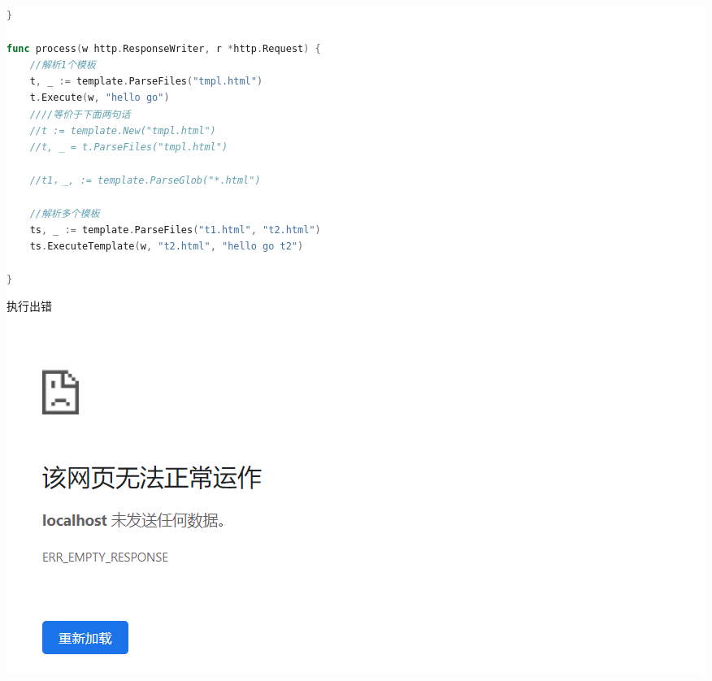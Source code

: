 ~~~go
}

func process(w http.ResponseWriter, r *http.Request) {
	//解析1个模板
	t, _ := template.ParseFiles("tmpl.html")
	t.Execute(w, "hello go")
	////等价于下面两句话
	//t := template.New("tmpl.html")
	//t, _ = t.ParseFiles("tmpl.html")

	//t1，_, := template.ParseGlob("*.html")

	//解析多个模板
	ts, _ := template.ParseFiles("t1.html", "t2.html")
	ts.ExecuteTemplate(w, "t2.html", "hello go t2")

}

~~~




执行出错

![img_16.png](img_16.png)
